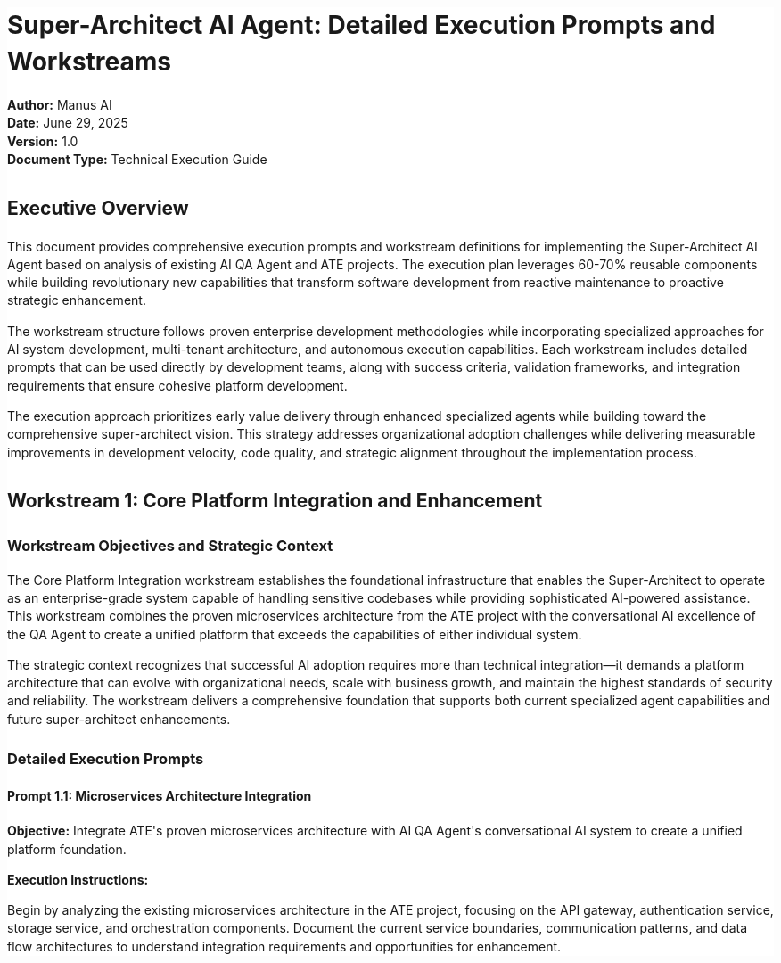 # Super-Architect AI Agent: Detailed Execution Prompts and Workstreams

**Author:** Manus AI  
**Date:** June 29, 2025  
**Version:** 1.0  
**Document Type:** Technical Execution Guide

## Executive Overview

This document provides comprehensive execution prompts and workstream definitions for implementing the Super-Architect AI Agent based on analysis of existing AI QA Agent and ATE projects. The execution plan leverages 60-70% reusable components while building revolutionary new capabilities that transform software development from reactive maintenance to proactive strategic enhancement.

The workstream structure follows proven enterprise development methodologies while incorporating specialized approaches for AI system development, multi-tenant architecture, and autonomous execution capabilities. Each workstream includes detailed prompts that can be used directly by development teams, along with success criteria, validation frameworks, and integration requirements that ensure cohesive platform development.

The execution approach prioritizes early value delivery through enhanced specialized agents while building toward the comprehensive super-architect vision. This strategy addresses organizational adoption challenges while delivering measurable improvements in development velocity, code quality, and strategic alignment throughout the implementation process.

## Workstream 1: Core Platform Integration and Enhancement

### Workstream Objectives and Strategic Context

The Core Platform Integration workstream establishes the foundational infrastructure that enables the Super-Architect to operate as an enterprise-grade system capable of handling sensitive codebases while providing sophisticated AI-powered assistance. This workstream combines the proven microservices architecture from the ATE project with the conversational AI excellence of the QA Agent to create a unified platform that exceeds the capabilities of either individual system.

The strategic context recognizes that successful AI adoption requires more than technical integration—it demands a platform architecture that can evolve with organizational needs, scale with business growth, and maintain the highest standards of security and reliability. The workstream delivers a comprehensive foundation that supports both current specialized agent capabilities and future super-architect enhancements.

### Detailed Execution Prompts

#### Prompt 1.1: Microservices Architecture Integration

**Objective:** Integrate ATE's proven microservices architecture with AI QA Agent's conversational AI system to create a unified platform foundation.

**Execution Instructions:**

Begin by analyzing the existing microservices architecture in the ATE project, focusing on the API gateway, authentication service, storage service, and orchestration components. Document the current service boundaries, communication patterns, and data flow architectures to understand integration requirements and opportunities for enhancement.
